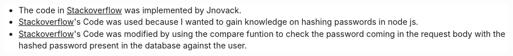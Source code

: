 - The code in [Stackoverflow](https://stackoverflow.com/questions/14588032/mongoose-password-hashing) was implemented by Jnovack.
- [Stackoverflow](https://stackoverflow.com/questions/14588032/mongoose-password-hashing)'s Code was used because I wanted to gain knowledge on hashing passwords in node js.
- [Stackoverflow](https://stackoverflow.com/questions/14588032/mongoose-password-hashing)'s Code was modified by using the compare funtion to check the password coming in the request body with the hashed password present in the database against the user.
